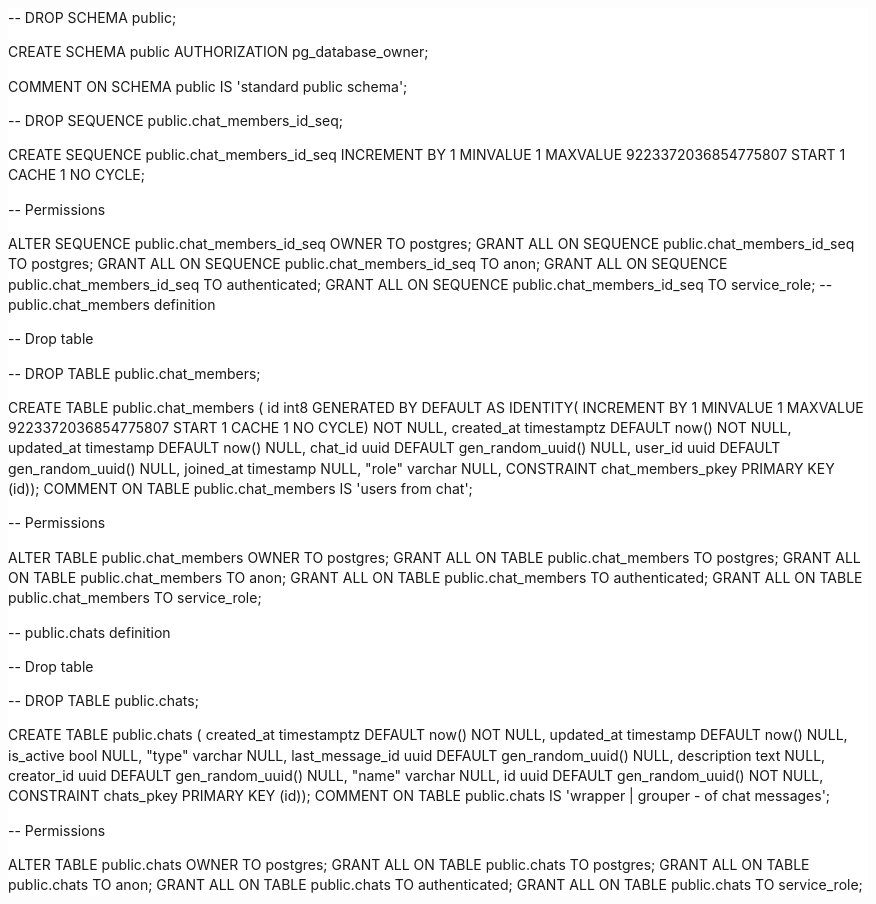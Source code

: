 -- DROP SCHEMA public;

CREATE SCHEMA public AUTHORIZATION pg_database_owner;

COMMENT ON SCHEMA public IS 'standard public schema';

-- DROP SEQUENCE public.chat_members_id_seq;

CREATE SEQUENCE public.chat_members_id_seq
 INCREMENT BY 1
 MINVALUE 1
 MAXVALUE 9223372036854775807
 START 1
 CACHE 1
 NO CYCLE;

-- Permissions

ALTER SEQUENCE public.chat_members_id_seq OWNER TO postgres;
GRANT ALL ON SEQUENCE public.chat_members_id_seq TO postgres;
GRANT ALL ON SEQUENCE public.chat_members_id_seq TO anon;
GRANT ALL ON SEQUENCE public.chat_members_id_seq TO authenticated;
GRANT ALL ON SEQUENCE public.chat_members_id_seq TO service_role;
-- public.chat_members definition

-- Drop table

-- DROP TABLE public.chat_members;

CREATE TABLE public.chat_members ( id int8 GENERATED BY DEFAULT AS IDENTITY( INCREMENT BY 1 MINVALUE 1 MAXVALUE 9223372036854775807 START 1 CACHE 1 NO CYCLE) NOT NULL, created_at timestamptz DEFAULT now() NOT NULL, updated_at timestamp DEFAULT now() NULL, chat_id uuid DEFAULT gen_random_uuid() NULL, user_id uuid DEFAULT gen_random_uuid() NULL, joined_at timestamp NULL, "role" varchar NULL, CONSTRAINT chat_members_pkey PRIMARY KEY (id));
COMMENT ON TABLE public.chat_members IS 'users from chat';

-- Permissions

ALTER TABLE public.chat_members OWNER TO postgres;
GRANT ALL ON TABLE public.chat_members TO postgres;
GRANT ALL ON TABLE public.chat_members TO anon;
GRANT ALL ON TABLE public.chat_members TO authenticated;
GRANT ALL ON TABLE public.chat_members TO service_role;

-- public.chats definition

-- Drop table

-- DROP TABLE public.chats;

CREATE TABLE public.chats ( created_at timestamptz DEFAULT now() NOT NULL, updated_at timestamp DEFAULT now() NULL, is_active bool NULL, "type" varchar NULL, last_message_id uuid DEFAULT gen_random_uuid() NULL, description text NULL, creator_id uuid DEFAULT gen_random_uuid() NULL, "name" varchar NULL, id uuid DEFAULT gen_random_uuid() NOT NULL, CONSTRAINT chats_pkey PRIMARY KEY (id));
COMMENT ON TABLE public.chats IS 'wrapper | grouper - of chat messages';

-- Permissions

ALTER TABLE public.chats OWNER TO postgres;
GRANT ALL ON TABLE public.chats TO postgres;
GRANT ALL ON TABLE public.chats TO anon;
GRANT ALL ON TABLE public.chats TO authenticated;
GRANT ALL ON TABLE public.chats TO service_role;
